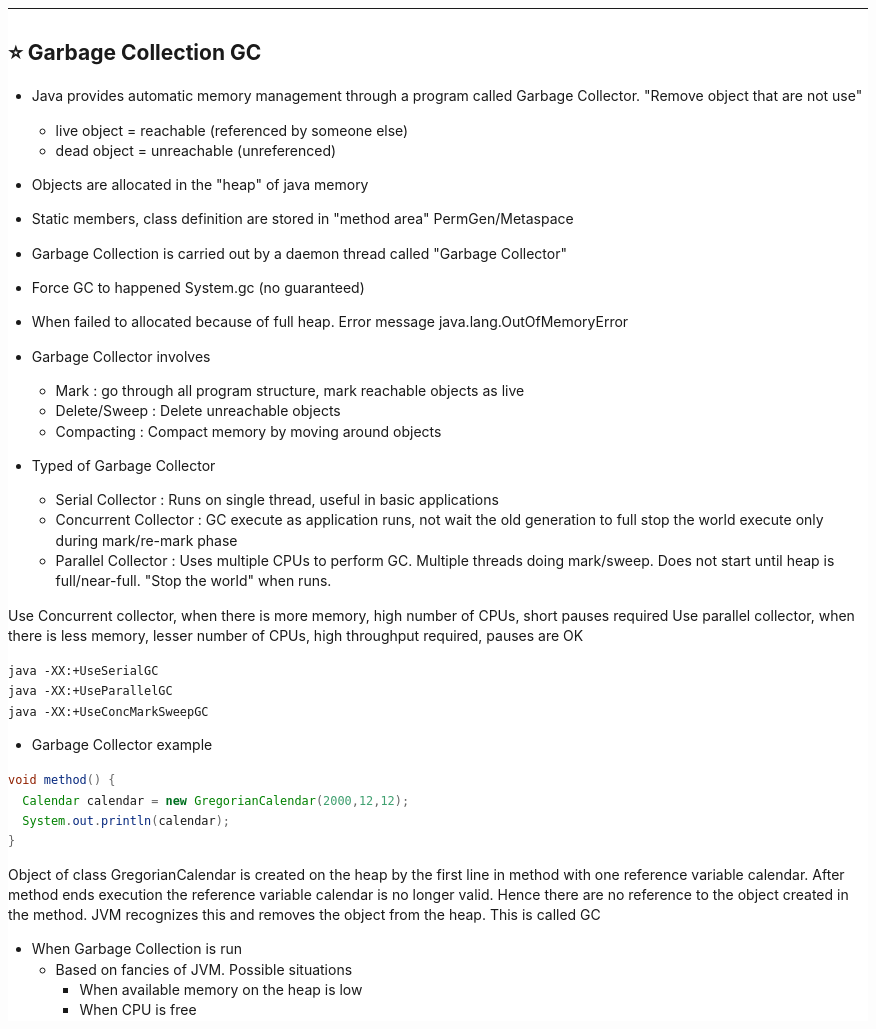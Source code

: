 ***

## :star: Garbage Collection GC

- Java provides automatic memory management through a program called Garbage Collector. "Remove object that are not use"
    - live object = reachable (referenced by someone else)
    - dead object = unreachable (unreferenced)
- Objects are allocated in the "heap" of java memory
- Static members, class definition are stored in "method area" PermGen/Metaspace
- Garbage Collection is carried out by a daemon thread called "Garbage Collector"
- Force GC to happened System.gc (no guaranteed)
- When failed to allocated because of full heap. Error message java.lang.OutOfMemoryError

- Garbage Collector involves
    - Mark : go through all program structure, mark reachable objects as live
    - Delete/Sweep : Delete unreachable objects
    - Compacting : Compact memory by moving around objects

- Typed of Garbage Collector
    - Serial Collector : Runs on single thread, useful in basic applications
    - Concurrent Collector : GC execute as application runs, not wait the old generation to full stop the world
      execute only during mark/re-mark phase
    - Parallel Collector : Uses multiple CPUs to perform GC. Multiple threads doing mark/sweep. Does not start until
      heap is full/near-full. "Stop the world" when runs.

Use Concurrent collector, when there is more memory, high number of CPUs, short pauses required
Use parallel collector, when there is less memory, lesser number of CPUs, high throughput required, pauses are OK

```
java -XX:+UseSerialGC
java -XX:+UseParallelGC
java -XX:+UseConcMarkSweepGC
```

- Garbage Collector example

```java
void method() {
  Calendar calendar = new GregorianCalendar(2000,12,12);
  System.out.println(calendar);
}
```

Object of class GregorianCalendar is created on the heap by the first line in method with one reference variable calendar.
After method ends execution the reference variable calendar is no longer valid. Hence there are no reference
to the object created in the method. JVM recognizes this and removes the object from the heap. This is called GC


- When Garbage Collection is run
    - Based on fancies of JVM. Possible situations
        - When available memory on the heap is low
        - When CPU is free
